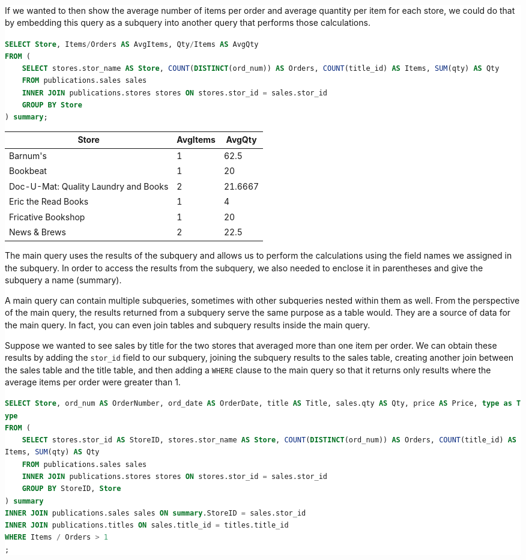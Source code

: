 If we wanted to then show the average number of items per order and average quantity per item for each store, we could do that by embedding this query as a subquery into another query that performs those calculations.

```sql
SELECT Store, Items/Orders AS AvgItems, Qty/Items AS AvgQty
FROM (
    SELECT stores.stor_name AS Store, COUNT(DISTINCT(ord_num)) AS Orders, COUNT(title_id) AS Items, SUM(qty) AS Qty
    FROM publications.sales sales
    INNER JOIN publications.stores stores ON stores.stor_id = sales.stor_id
    GROUP BY Store
) summary;
```

**Store**|**AvgItems**|**AvgQty**
-----|-----|-----
Barnum's|1|62.5
Bookbeat|1|20
Doc-U-Mat: Quality Laundry and Books|2|21.6667
Eric the Read Books|1|4
Fricative Bookshop|1|20
News & Brews|2|22.5

The main query uses the results of the subquery and allows us to perform the calculations using the field names we assigned in the subquery. In order to access the results from the subquery, we also needed to enclose it in parentheses and give the subquery a name (summary).

A main query can contain multiple subqueries, sometimes with other subqueries nested within them as well. From the perspective of the main query, the results returned from a subquery serve the same purpose as a table would. They are a source of data for the main query. In fact, you can even join tables and subquery results inside the main query.

Suppose we wanted to see sales by title for the two stores that averaged more than one item per order. We can obtain these results by adding the `stor_id` field to our subquery, joining the subquery results to the sales table, creating another join between the sales table and the title table, and then adding a `WHERE` clause to the main query so that it returns only results where the average items per order were greater than 1.

```sql
SELECT Store, ord_num AS OrderNumber, ord_date AS OrderDate, title AS Title, sales.qty AS Qty, price AS Price, type as Type
FROM (
	SELECT stores.stor_id AS StoreID, stores.stor_name AS Store, COUNT(DISTINCT(ord_num)) AS Orders, COUNT(title_id) AS Items, SUM(qty) AS Qty
	FROM publications.sales sales
	INNER JOIN publications.stores stores ON stores.stor_id = sales.stor_id
	GROUP BY StoreID, Store
) summary
INNER JOIN publications.sales sales ON summary.StoreID = sales.stor_id
INNER JOIN publications.titles ON sales.title_id = titles.title_id
WHERE Items / Orders > 1
;
```
